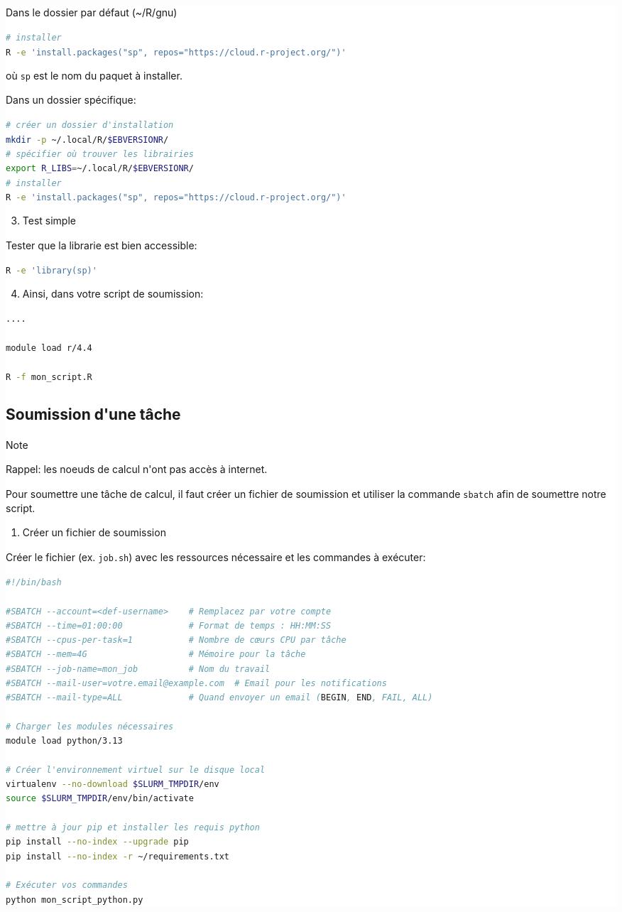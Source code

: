 Dans le dossier par défaut (~/R/gnu)
```bash
# installer
R -e 'install.packages("sp", repos="https://cloud.r-project.org/")'
```
où `sp` est le nom du paquet à installer.

Dans un dossier spécifique:
```bash
# créer un dossier d'installation
mkdir -p ~/.local/R/$EBVERSIONR/
# spécifier où trouver les librairies
export R_LIBS=~/.local/R/$EBVERSIONR/
# installer
R -e 'install.packages("sp", repos="https://cloud.r-project.org/")'
```

3. Test simple

Tester que la librarie est bien accessible:
```bash
R -e 'library(sp)'
```

4. Ainsi, dans votre script de soumission:
```bash
....

module load r/4.4

R -f mon_script.R
```

## Soumission d'une tâche
> [!NOTE]
> Rappel: les noeuds de calcul n'ont pas accès à internet.

Pour soumettre une tâche de calcul, il faut créer un fichier de soumission et utiliser la commande `sbatch` afin de soumettre notre script.
1. Créer un fichier de soumission

Créer le fichier (ex. `job.sh`) avec les ressources nécessaire et les commandes à exécuter:
```bash
#!/bin/bash

#SBATCH --account=<def-username>    # Remplacez par votre compte
#SBATCH --time=01:00:00             # Format de temps : HH:MM:SS
#SBATCH --cpus-per-task=1           # Nombre de cœurs CPU par tâche
#SBATCH --mem=4G                    # Mémoire pour la tâche
#SBATCH --job-name=mon_job          # Nom du travail
#SBATCH --mail-user=votre.email@example.com  # Email pour les notifications
#SBATCH --mail-type=ALL             # Quand envoyer un email (BEGIN, END, FAIL, ALL)

# Charger les modules nécessaires
module load python/3.13

# Créer l'environnement virtuel sur le disque local
virtualenv --no-download $SLURM_TMPDIR/env
source $SLURM_TMPDIR/env/bin/activate

# mettre à jour pip et installer les requis python
pip install --no-index --upgrade pip
pip install --no-index -r ~/requirements.txt

# Exécuter vos commandes
python mon_script_python.py
```
